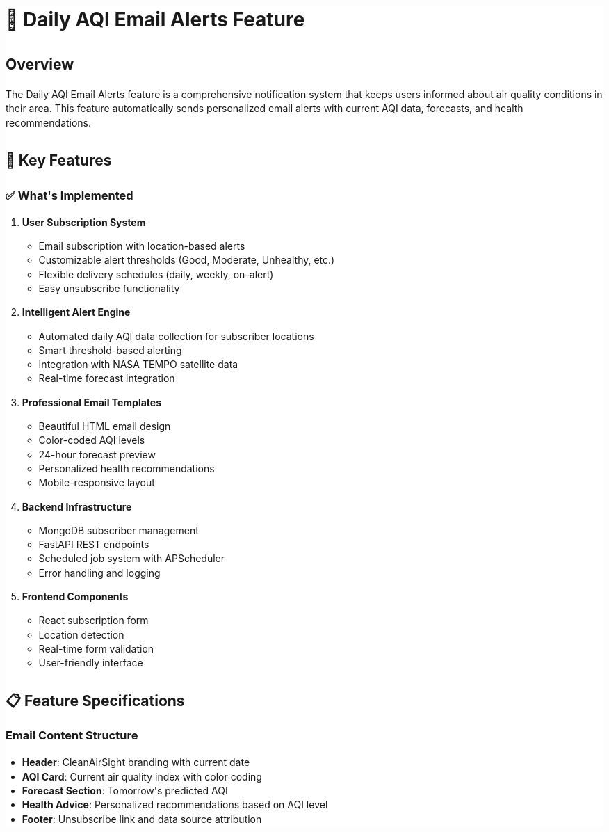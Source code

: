 # 📧 Daily AQI Email Alerts Feature

## Overview

The Daily AQI Email Alerts feature is a comprehensive notification system that keeps users informed about air quality conditions in their area. This feature automatically sends personalized email alerts with current AQI data, forecasts, and health recommendations.

## 🎯 Key Features

### ✅ **What's Implemented**

1. **User Subscription System**
   - Email subscription with location-based alerts
   - Customizable alert thresholds (Good, Moderate, Unhealthy, etc.)
   - Flexible delivery schedules (daily, weekly, on-alert)
   - Easy unsubscribe functionality

2. **Intelligent Alert Engine**
   - Automated daily AQI data collection for subscriber locations
   - Smart threshold-based alerting
   - Integration with NASA TEMPO satellite data
   - Real-time forecast integration

3. **Professional Email Templates**
   - Beautiful HTML email design
   - Color-coded AQI levels
   - 24-hour forecast preview
   - Personalized health recommendations
   - Mobile-responsive layout

4. **Backend Infrastructure**
   - MongoDB subscriber management
   - FastAPI REST endpoints
   - Scheduled job system with APScheduler
   - Error handling and logging

5. **Frontend Components**
   - React subscription form
   - Location detection
   - Real-time form validation
   - User-friendly interface

## 📋 Feature Specifications

### **Email Content Structure**
- **Header**: CleanAirSight branding with current date
- **AQI Card**: Current air quality index with color coding
- **Forecast Section**: Tomorrow's predicted AQI
- **Health Advice**: Personalized recommendations based on AQI level
- **Footer**: Unsubscribe link and data source attribution
